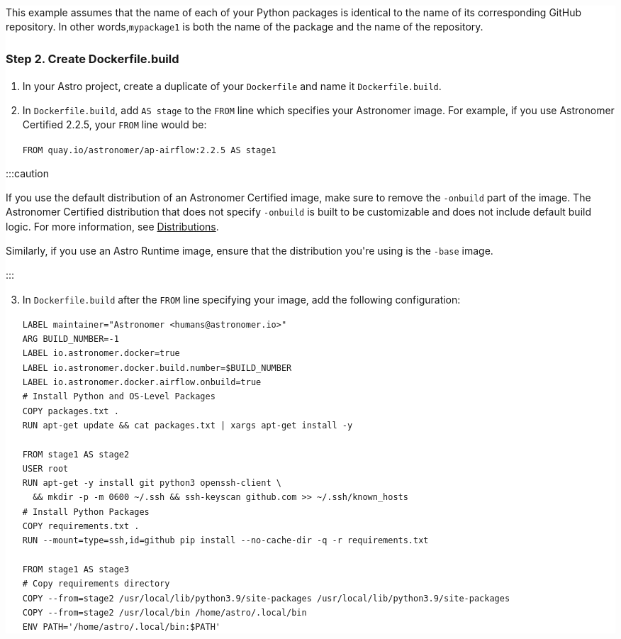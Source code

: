 This example assumes that the name of each of your Python packages is identical to the name of its corresponding GitHub repository. In other words,`mypackage1` is both the name of the package and the name of the repository.

### Step 2. Create Dockerfile.build

1. In your Astro project, create a duplicate of your `Dockerfile` and name it `Dockerfile.build`.

2. In `Dockerfile.build`, add `AS stage` to the `FROM` line which specifies your Astronomer image. For example, if you use Astronomer Certified 2.2.5, your `FROM` line would be:

   ```text
   FROM quay.io/astronomer/ap-airflow:2.2.5 AS stage1
   ```

  :::caution

  If you use the default distribution of an Astronomer Certified image, make sure to remove the `-onbuild` part of the image. The Astronomer Certified distribution that does not specify `-onbuild` is built to be customizable and does not include default build logic. For more information, see [Distributions](ac-support-policy.md#distribution).

  Similarly, if you use an Astro Runtime image, ensure that the distribution you're using is the `-base` image.

  :::

3. In `Dockerfile.build` after the `FROM` line specifying your image, add the following configuration:

    ```docker
    LABEL maintainer="Astronomer <humans@astronomer.io>"
    ARG BUILD_NUMBER=-1
    LABEL io.astronomer.docker=true
    LABEL io.astronomer.docker.build.number=$BUILD_NUMBER
    LABEL io.astronomer.docker.airflow.onbuild=true
    # Install Python and OS-Level Packages
    COPY packages.txt .
    RUN apt-get update && cat packages.txt | xargs apt-get install -y

    FROM stage1 AS stage2
    USER root
    RUN apt-get -y install git python3 openssh-client \
      && mkdir -p -m 0600 ~/.ssh && ssh-keyscan github.com >> ~/.ssh/known_hosts
    # Install Python Packages
    COPY requirements.txt .
    RUN --mount=type=ssh,id=github pip install --no-cache-dir -q -r requirements.txt

    FROM stage1 AS stage3
    # Copy requirements directory
    COPY --from=stage2 /usr/local/lib/python3.9/site-packages /usr/local/lib/python3.9/site-packages
    COPY --from=stage2 /usr/local/bin /home/astro/.local/bin 
    ENV PATH='/home/astro/.local/bin:$PATH'
